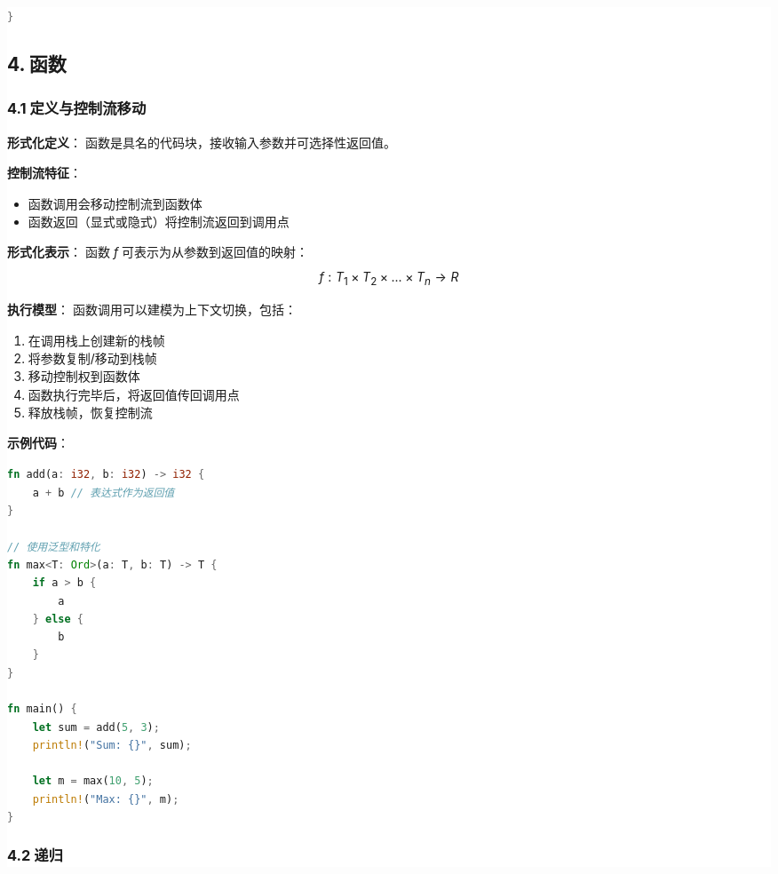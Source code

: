 ```rust
}
```

## 4. 函数

### 4.1 定义与控制流移动

**形式化定义**：
函数是具名的代码块，接收输入参数并可选择性返回值。

**控制流特征**：

- 函数调用会移动控制流到函数体
- 函数返回（显式或隐式）将控制流返回到调用点

**形式化表示**：
函数 $f$ 可表示为从参数到返回值的映射：
$$f: T_1 \times T_2 \times ... \times T_n \rightarrow R$$

**执行模型**：
函数调用可以建模为上下文切换，包括：

1. 在调用栈上创建新的栈帧
2. 将参数复制/移动到栈帧
3. 移动控制权到函数体
4. 函数执行完毕后，将返回值传回调用点
5. 释放栈帧，恢复控制流

**示例代码**：

```rust
fn add(a: i32, b: i32) -> i32 {
    a + b // 表达式作为返回值
}

// 使用泛型和特化
fn max<T: Ord>(a: T, b: T) -> T {
    if a > b {
        a
    } else {
        b
    }
}

fn main() {
    let sum = add(5, 3);
    println!("Sum: {}", sum);

    let m = max(10, 5);
    println!("Max: {}", m);
}
```

### 4.2 递归
